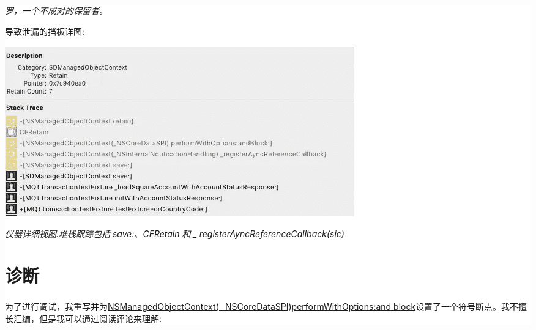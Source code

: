 *罗，一个不成对的保留者。*

导致泄漏的挡板详图:

![](img/af3ec049e2dacc918d12c47d11531cd7.png)

*仪器详细视图:堆栈跟踪包括 save:、CFRetain 和 _ registerAyncReferenceCallback(sic)*

# 诊断

为了进行调试，我重写并为[NSManagedObjectContext(_ NSCoreDataSPI)performWithOptions:and block](基于上面的仪器输出)设置了一个符号断点。我不擅长汇编，但是我可以通过阅读评论来理解:
